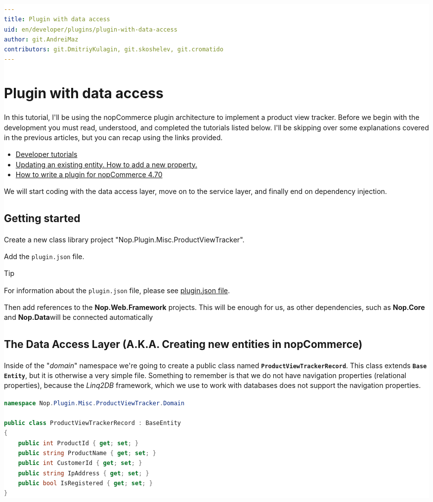 ```yaml
---
title: Plugin with data access
uid: en/developer/plugins/plugin-with-data-access
author: git.AndreiMaz
contributors: git.DmitriyKulagin, git.skoshelev, git.cromatido
---
```


# Plugin with data access

In this tutorial, I'll be using the nopCommerce plugin architecture to implement a product view tracker. Before we begin with the development you must read, understood, and completed the tutorials listed below. I'll be skipping over some explanations covered in the previous articles, but you can recap using the links provided.

- [Developer tutorials](xref:en/developer/tutorials/index)
- [Updating an existing entity. How to add a new property.](xref:en/developer/tutorials/update-existing-entity)
- [How to write a plugin for nopCommerce 4.70](xref:en/developer/plugins/how-to-write-plugin-4.70)

We will start coding with the data access layer, move on to the service layer, and finally end on dependency injection.

## Getting started

Create a new class library project "Nop.Plugin.Misc.ProductViewTracker".

Add the  `plugin.json` file.

>[!TIP]
>For information about the `plugin.json` file, please see [plugin.json file](xref:en/developer/plugins/plugin_json).

Then add references to the **Nop.Web.Framework** projects. This will be enough for us, as other dependencies, such as **Nop.Core** and **Nop.Data**will be connected automatically

## The Data Access Layer (A.K.A. Creating new entities in nopCommerce)

Inside of the "*domain*" namespace we're going to create a public class named **`ProductViewTrackerRecord`**. This class extends **`BaseEntity`**, but it is otherwise a very simple file. Something to remember is that we do not have navigation properties (relational properties), because the *Linq2DB* framework, which we use to work with databases does not support the navigation properties.

```csharp
namespace Nop.Plugin.Misc.ProductViewTracker.Domain

public class ProductViewTrackerRecord : BaseEntity
{
    public int ProductId { get; set; }
    public string ProductName { get; set; }
    public int CustomerId { get; set; }
    public string IpAddress { get; set; }
    public bool IsRegistered { get; set; }
}
```
